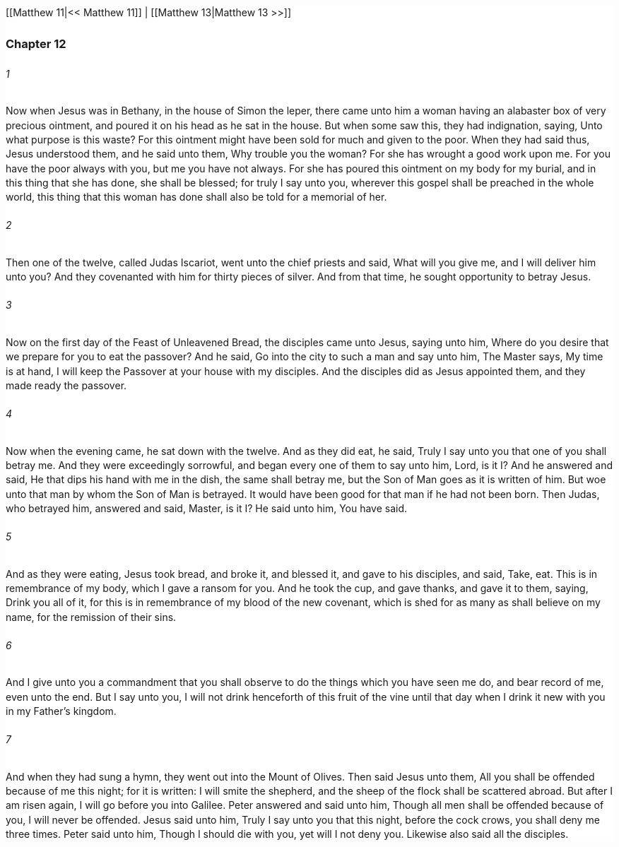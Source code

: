 [[Matthew 11|<< Matthew 11]]  |  [[Matthew 13|Matthew 13 >>]]

### Chapter 12
###### 1
Now when Jesus was in Bethany, in the house of Simon the leper, there came unto him a woman having an alabaster box of very precious ointment, and poured it on his head as he sat in the house. But when some saw this, they had indignation, saying, Unto what purpose is this waste? For this ointment might have been sold for much and given to the poor. When they had said thus, Jesus understood them, and he said unto them, Why trouble you the woman? For she has wrought a good work upon me. For you have the poor always with you, but me you have not always. For she has poured this ointment on my body for my burial, and in this thing that she has done, she shall be blessed; for truly I say unto you, wherever this gospel shall be preached in the whole world, this thing that this woman has done shall also be told for a memorial of her.

###### 2
Then one of the twelve, called Judas Iscariot, went unto the chief priests and said, What will you give me, and I will deliver him unto you? And they covenanted with him for thirty pieces of silver. And from that time, he sought opportunity to betray Jesus.

###### 3
Now on the first day of the Feast of Unleavened Bread, the disciples came unto Jesus, saying unto him, Where do you desire that we prepare for you to eat the passover? And he said, Go into the city to such a man and say unto him, The Master says, My time is at hand, I will keep the Passover at your house with my disciples. And the disciples did as Jesus appointed them, and they made ready the passover.

###### 4
Now when the evening came, he sat down with the twelve. And as they did eat, he said, Truly I say unto you that one of you shall betray me. And they were exceedingly sorrowful, and began every one of them to say unto him, Lord, is it I? And he answered and said, He that dips his hand with me in the dish, the same shall betray me, but the Son of Man goes as it is written of him. But woe unto that man by whom the Son of Man is betrayed. It would have been good for that man if he had not been born. Then Judas, who betrayed him, answered and said, Master, is it I? He said unto him, You have said.

###### 5
And as they were eating, Jesus took bread, and broke it, and blessed it, and gave to his disciples, and said, Take, eat. This is in remembrance of my body, which I gave a ransom for you. And he took the cup, and gave thanks, and gave it to them, saying, Drink you all of it, for this is in remembrance of my blood of the new covenant, which is shed for as many as shall believe on my name, for the remission of their sins.

###### 6
And I give unto you a commandment that you shall observe to do the things which you have seen me do, and bear record of me, even unto the end. But I say unto you, I will not drink henceforth of this fruit of the vine until that day when I drink it new with you in my Father’s kingdom.

###### 7
And when they had sung a hymn, they went out into the Mount of Olives. Then said Jesus unto them, All you shall be offended because of me this night; for it is written: I will smite the shepherd, and the sheep of the flock shall be scattered abroad. But after I am risen again, I will go before you into Galilee. Peter answered and said unto him, Though all men shall be offended because of you, I will never be offended. Jesus said unto him, Truly I say unto you that this night, before the cock crows, you shall deny me three times. Peter said unto him, Though I should die with you, yet will I not deny you. Likewise also said all the disciples.

